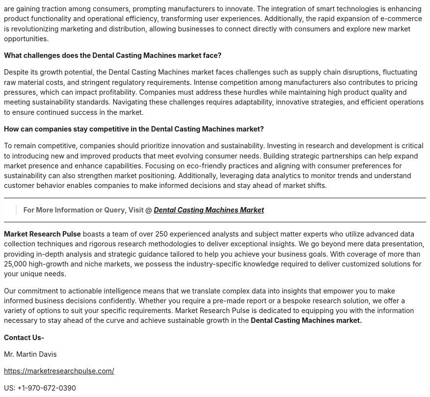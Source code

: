 are gaining traction among consumers, prompting manufacturers to innovate. The integration of smart technologies is enhancing product functionality and operational efficiency, transforming user experiences. Additionally, the rapid expansion of e-commerce is revolutionizing marketing and distribution, allowing businesses to connect directly with consumers and explore new market opportunities.</p><p><strong>What challenges does the Dental Casting Machines market face?</strong></p><p>Despite its growth potential, the Dental Casting Machines market faces challenges such as supply chain disruptions, fluctuating raw material costs, and stringent regulatory requirements. Intense competition among manufacturers also contributes to pricing pressures, which can impact profitability. Companies must address these hurdles while maintaining high product quality and meeting sustainability standards. Navigating these challenges requires adaptability, innovative strategies, and efficient operations to ensure continued success in the market.</p><p><strong>How can companies stay competitive in the Dental Casting Machines market?</strong></p><p>To remain competitive, companies should prioritize innovation and sustainability. Investing in research and development is critical to introducing new and improved products that meet evolving consumer needs. Building strategic partnerships can help expand market presence and enhance capabilities. Focusing on eco-friendly practices and aligning with consumer preferences for sustainability can also strengthen market positioning. Additionally, leveraging data analytics to monitor trends and understand customer behavior enables companies to make informed decisions and stay ahead of market shifts.</p><hr /><blockquote><p><strong>For More Information or Query, Visit @&nbsp;<em><a href="https://marketresearchpulse.com/report/51105/dental-casting-machines-market?utm_source=Linkedin&utm_medium=023">Dental Casting Machines Market</a></em></strong></p></blockquote><hr /><p><strong>Market Research Pulse</strong> boasts a team of over 250 experienced analysts and subject matter experts who utilize advanced data collection techniques and rigorous research methodologies to deliver exceptional insights. We go beyond mere data presentation, providing in-depth analysis and strategic guidance tailored to help you achieve your business goals. With coverage of more than 25,000 high-growth and niche markets, we possess the industry-specific knowledge required to deliver customized solutions for your unique needs.</p><p>Our commitment to actionable intelligence means that we translate complex data into insights that empower you to make informed business decisions confidently. Whether you require a pre-made report or a bespoke research solution, we offer a variety of options to suit your specific requirements. Market Research Pulse is dedicated to equipping you with the information necessary to stay ahead of the curve and achieve sustainable growth in the <strong>Dental Casting Machines market.</strong></p><p><strong>Contact Us-</strong></p><p>Mr. Martin Davis</p><p>https://marketresearchpulse.com/</p><p>US: +1-970-672-0390</p>
